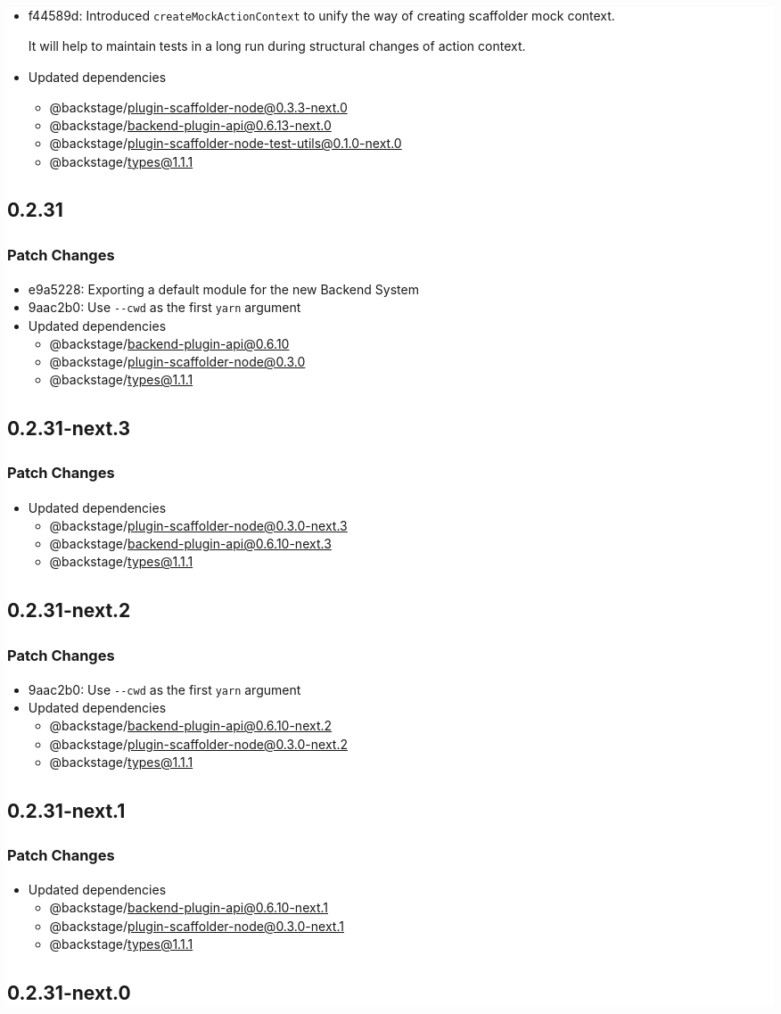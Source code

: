 - f44589d: Introduced `createMockActionContext` to unify the way of creating scaffolder mock context.

  It will help to maintain tests in a long run during structural changes of action context.

- Updated dependencies
  - @backstage/plugin-scaffolder-node@0.3.3-next.0
  - @backstage/backend-plugin-api@0.6.13-next.0
  - @backstage/plugin-scaffolder-node-test-utils@0.1.0-next.0
  - @backstage/types@1.1.1

## 0.2.31

### Patch Changes

- e9a5228: Exporting a default module for the new Backend System
- 9aac2b0: Use `--cwd` as the first `yarn` argument
- Updated dependencies
  - @backstage/backend-plugin-api@0.6.10
  - @backstage/plugin-scaffolder-node@0.3.0
  - @backstage/types@1.1.1

## 0.2.31-next.3

### Patch Changes

- Updated dependencies
  - @backstage/plugin-scaffolder-node@0.3.0-next.3
  - @backstage/backend-plugin-api@0.6.10-next.3
  - @backstage/types@1.1.1

## 0.2.31-next.2

### Patch Changes

- 9aac2b0: Use `--cwd` as the first `yarn` argument
- Updated dependencies
  - @backstage/backend-plugin-api@0.6.10-next.2
  - @backstage/plugin-scaffolder-node@0.3.0-next.2
  - @backstage/types@1.1.1

## 0.2.31-next.1

### Patch Changes

- Updated dependencies
  - @backstage/backend-plugin-api@0.6.10-next.1
  - @backstage/plugin-scaffolder-node@0.3.0-next.1
  - @backstage/types@1.1.1

## 0.2.31-next.0
